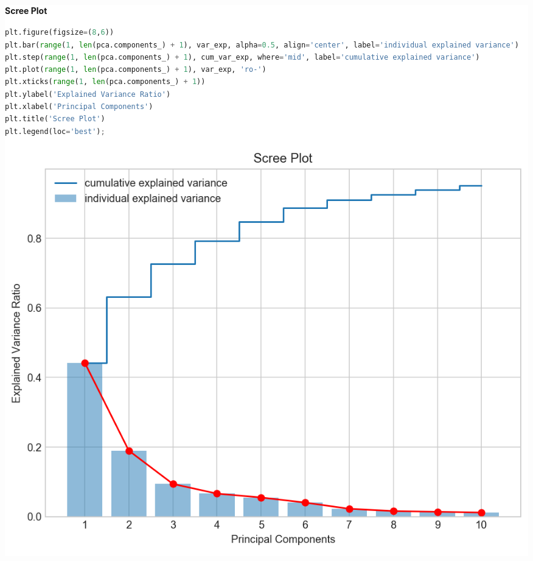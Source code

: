 **Scree Plot**


```python
plt.figure(figsize=(8,6))
plt.bar(range(1, len(pca.components_) + 1), var_exp, alpha=0.5, align='center', label='individual explained variance')
plt.step(range(1, len(pca.components_) + 1), cum_var_exp, where='mid', label='cumulative explained variance')
plt.plot(range(1, len(pca.components_) + 1), var_exp, 'ro-')
plt.xticks(range(1, len(pca.components_) + 1))
plt.ylabel('Explained Variance Ratio')
plt.xlabel('Principal Components')
plt.title('Scree Plot')
plt.legend(loc='best');
```


![png](output_81_0.png)
